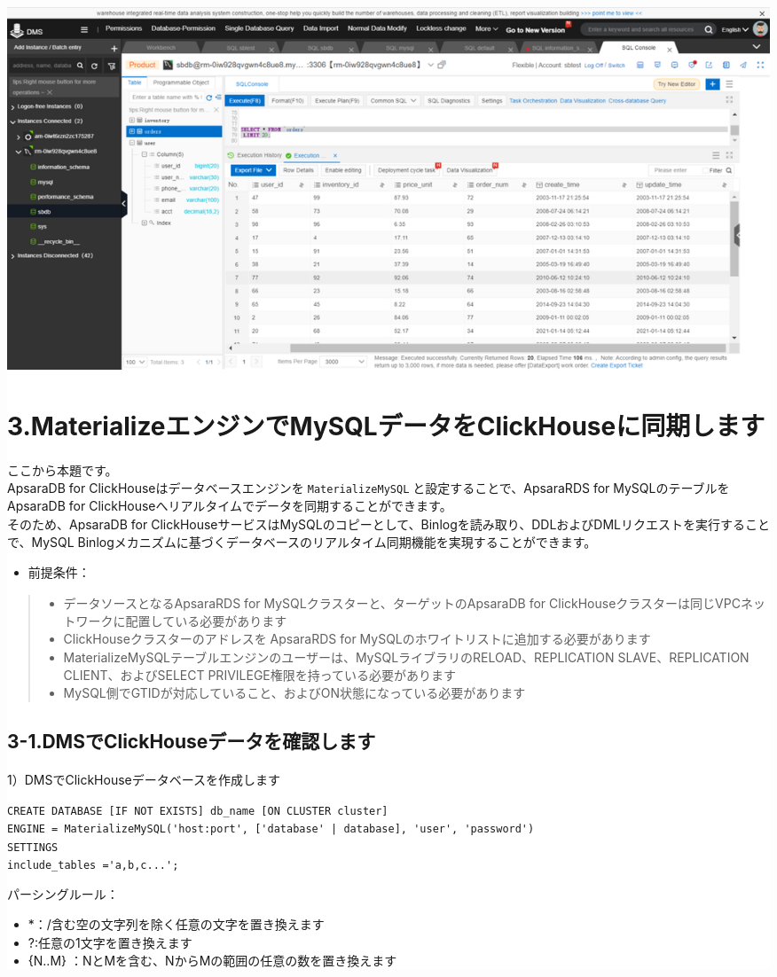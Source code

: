 ![img](https://raw.githubusercontent.com/sbopsv/cloud-tech/master/content/usecase-ClickHouse/ClickHouse_images_26006613793350200/20210817001720.png "img")



# 3.MaterializeエンジンでMySQLデータをClickHouseに同期します

ここから本題です。     
ApsaraDB for ClickHouseはデータベースエンジンを `MaterializeMySQL` と設定することで、ApsaraRDS for MySQLのテーブルをApsaraDB for ClickHouseへリアルタイムでデータを同期することができます。     
そのため、ApsaraDB for ClickHouseサービスはMySQLのコピーとして、Binlogを読み取り、DDLおよびDMLリクエストを実行することで、MySQL Binlogメカニズムに基づくデータベースのリアルタイム同期機能を実現することができます。       　　　　　


* 前提条件：
> * データソースとなるApsaraRDS for MySQLクラスターと、ターゲットのApsaraDB for ClickHouseクラスターは同じVPCネットワークに配置している必要があります     
> * ClickHouseクラスターのアドレスを ApsaraRDS for MySQLのホワイトリストに追加する必要があります     
> * MaterializeMySQLテーブルエンジンのユーザーは、MySQLライブラリのRELOAD、REPLICATION SLAVE、REPLICATION CLIENT、およびSELECT PRIVILEGE権限を持っている必要があります     
> * MySQL側でGTIDが対応していること、およびON状態になっている必要があります     


## 3-1.DMSでClickHouseデータを確認します
1）DMSでClickHouseデータベースを作成します     

```
CREATE DATABASE [IF NOT EXISTS] db_name [ON CLUSTER cluster]
ENGINE = MaterializeMySQL('host:port', ['database' | database], 'user', 'password')
SETTINGS
include_tables ='a,b,c...';
```

パーシングルール：     
* *：/含む空の文字列を除く任意の文字を置き換えます     
* ?:任意の1文字を置き換えます     
* {N..M} ：NとMを含む、NからMの範囲の任意の数を置き換えます     
